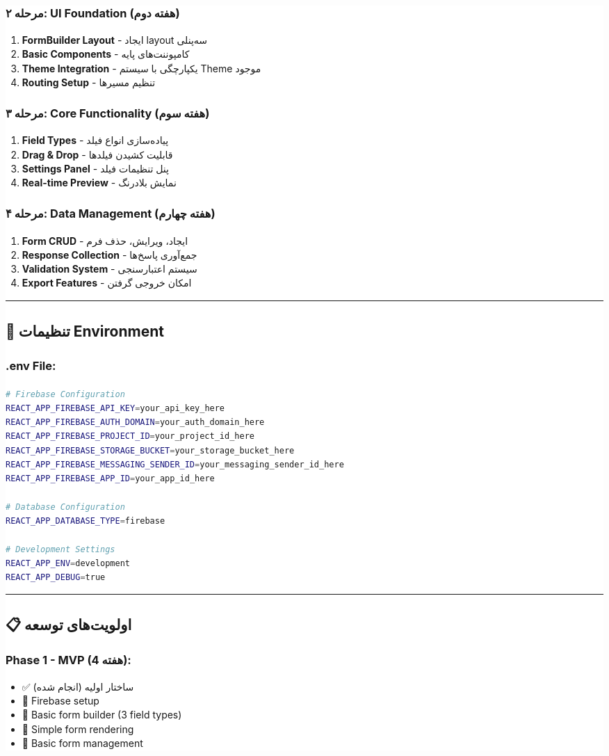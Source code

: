 ### **مرحله ۲: UI Foundation (هفته دوم)**
1. **FormBuilder Layout** - ایجاد layout سه‌پنلی
2. **Basic Components** - کامپوننت‌های پایه
3. **Theme Integration** - یکپارچگی با سیستم Theme موجود
4. **Routing Setup** - تنظیم مسیرها

### **مرحله ۳: Core Functionality (هفته سوم)**
1. **Field Types** - پیاده‌سازی انواع فیلد
2. **Drag & Drop** - قابلیت کشیدن فیلدها
3. **Settings Panel** - پنل تنظیمات فیلد
4. **Real-time Preview** - نمایش بلادرنگ

### **مرحله ۴: Data Management (هفته چهارم)**
1. **Form CRUD** - ایجاد، ویرایش، حذف فرم
2. **Response Collection** - جمع‌آوری پاسخ‌ها
3. **Validation System** - سیستم اعتبارسنجی
4. **Export Features** - امکان خروجی گرفتن

---

## 🔧 **تنظیمات Environment**

### **.env File:**
```bash
# Firebase Configuration
REACT_APP_FIREBASE_API_KEY=your_api_key_here
REACT_APP_FIREBASE_AUTH_DOMAIN=your_auth_domain_here  
REACT_APP_FIREBASE_PROJECT_ID=your_project_id_here
REACT_APP_FIREBASE_STORAGE_BUCKET=your_storage_bucket_here
REACT_APP_FIREBASE_MESSAGING_SENDER_ID=your_messaging_sender_id_here
REACT_APP_FIREBASE_APP_ID=your_app_id_here

# Database Configuration
REACT_APP_DATABASE_TYPE=firebase

# Development Settings
REACT_APP_ENV=development
REACT_APP_DEBUG=true
```

---

## 📋 **اولویت‌های توسعه**

### **Phase 1 - MVP (4 هفته):**
- ✅ ساختار اولیه (انجام شده)
- 🔄 Firebase setup
- 🔄 Basic form builder (3 field types)
- 🔄 Simple form rendering
- 🔄 Basic form management
